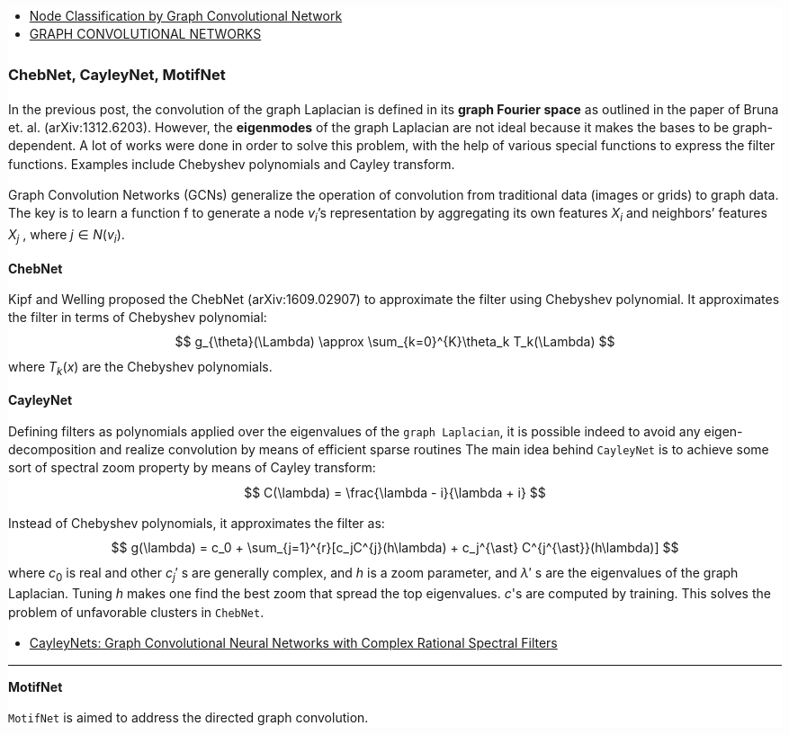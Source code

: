 * [Node Classification by Graph Convolutional Network](https://www.experoinc.com/post/node-classification-by-graph-convolutional-network)
* [GRAPH CONVOLUTIONAL NETWORKS](https://tkipf.github.io/graph-convolutional-networks/)
### ChebNet, CayleyNet, MotifNet

In the previous post, the convolution of the graph Laplacian is defined in its **graph Fourier space** as outlined in the paper of Bruna et. al. (arXiv:1312.6203). However, the **eigenmodes** of the graph Laplacian are not ideal because it makes the bases to be graph-dependent. A lot of works were done in order to solve this problem, with the help of various special functions to express the filter functions. Examples include Chebyshev polynomials and Cayley transform.

Graph Convolution Networks (GCNs) generalize the operation of convolution from traditional data (images or grids) to graph data.
The key is to learn a function f to generate
a node $v_i$’s representation by aggregating its own features
$X_i$ and neighbors’ features $X_j$ , where $j \in N(v_i)$.

**ChebNet**

Kipf and Welling proposed the ChebNet (arXiv:1609.02907) to approximate the filter using Chebyshev polynomial. It approximates the filter in terms of Chebyshev polynomial:
$$
g_{\theta}(\Lambda) \approx \sum_{k=0}^{K}\theta_k T_k(\Lambda)
$$
where $T_k(x)$ are the Chebyshev polynomials.

**CayleyNet**

Defining filters as polynomials applied over the eigenvalues of the `graph Laplacian`, it is possible
indeed to avoid any eigen-decomposition and realize convolution by means of efficient sparse routines
The main idea behind `CayleyNet` is to achieve some sort of spectral zoom property by means of Cayley transform:
$$
C(\lambda) = \frac{\lambda - i}{\lambda + i}
$$

Instead of Chebyshev polynomials, it approximates the filter as:
$$
g(\lambda) = c_0 + \sum_{j=1}^{r}[c_jC^{j}(h\lambda) + c_j^{\ast} C^{j^{\ast}}(h\lambda)]
$$
where $c_0$ is real and other $c_j'$ s are generally complex, and ${h}$ is a zoom parameter, and $\lambda'$ s are the eigenvalues of the graph Laplacian.
Tuning ${h}$ makes one find the best zoom that spread the top eigenvalues. ${c}$'s are computed by training. This solves the problem of unfavorable clusters in `ChebNet`.

* [CayleyNets: Graph Convolutional Neural Networks with Complex Rational Spectral Filters](https://arxiv.org/abs/1705.07664)

***

**MotifNet**

`MotifNet` is aimed to address the directed graph convolution.
